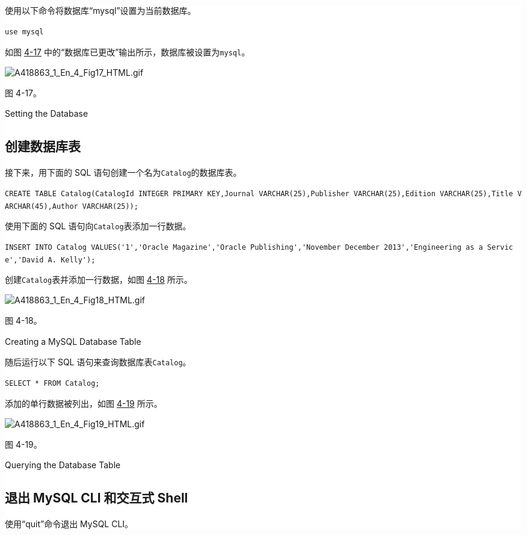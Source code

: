 使用以下命令将数据库“mysql”设置为当前数据库。

```
use mysql

```

如图 [4-17](#Fig17) 中的“数据库已更改”输出所示，数据库被设置为`mysql`。

![A418863_1_En_4_Fig17_HTML.gif](A418863_1_En_4_Fig17_HTML.gif)

图 4-17。

Setting the Database

## 创建数据库表

接下来，用下面的 SQL 语句创建一个名为`Catalog`的数据库表。

```
CREATE TABLE Catalog(CatalogId INTEGER PRIMARY KEY,Journal VARCHAR(25),Publisher VARCHAR(25),Edition VARCHAR(25),Title VARCHAR(45),Author VARCHAR(25));

```

使用下面的 SQL 语句向`Catalog`表添加一行数据。

```
INSERT INTO Catalog VALUES('1','Oracle Magazine','Oracle Publishing','November December 2013','Engineering as a Service','David A. Kelly');

```

创建`Catalog`表并添加一行数据，如图 [4-18](#Fig18) 所示。

![A418863_1_En_4_Fig18_HTML.gif](A418863_1_En_4_Fig18_HTML.gif)

图 4-18。

Creating a MySQL Database Table

随后运行以下 SQL 语句来查询数据库表`Catalog`。

```
SELECT * FROM Catalog;

```

添加的单行数据被列出，如图 [4-19](#Fig19) 所示。

![A418863_1_En_4_Fig19_HTML.gif](A418863_1_En_4_Fig19_HTML.gif)

图 4-19。

Querying the Database Table

## 退出 MySQL CLI 和交互式 Shell

使用“quit”命令退出 MySQL CLI。
